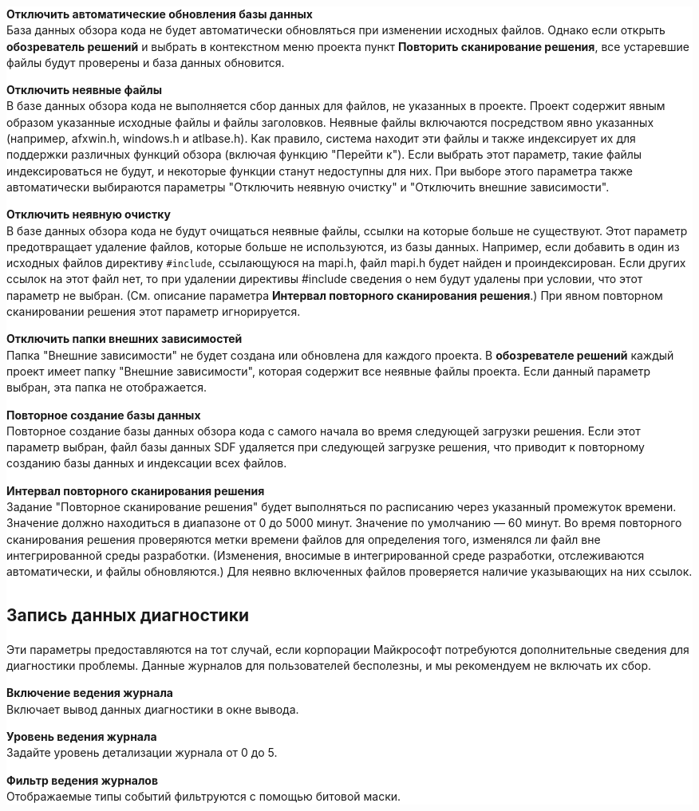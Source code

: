  **Отключить автоматические обновления базы данных**  
 База данных обзора кода не будет автоматически обновляться при изменении исходных файлов. Однако если открыть **обозреватель решений** и выбрать в контекстном меню проекта пункт **Повторить сканирование решения**, все устаревшие файлы будут проверены и база данных обновится.  
  
 **Отключить неявные файлы**  
 В базе данных обзора кода не выполняется сбор данных для файлов, не указанных в проекте. Проект содержит явным образом указанные исходные файлы и файлы заголовков. Неявные файлы включаются посредством явно указанных (например, afxwin.h, windows.h и atlbase.h). Как правило, система находит эти файлы и также индексирует их для поддержки различных функций обзора (включая функцию "Перейти к"). Если выбрать этот параметр, такие файлы индексироваться не будут, и некоторые функции станут недоступны для них. При выборе этого параметра также автоматически выбираются параметры "Отключить неявную очистку" и "Отключить внешние зависимости".  
  
 **Отключить неявную очистку**  
 В базе данных обзора кода не будут очищаться неявные файлы, ссылки на которые больше не существуют. Этот параметр предотвращает удаление файлов, которые больше не используются, из базы данных. Например, если добавить в один из исходных файлов директиву `#include`, ссылающуюся на mapi.h, файл mapi.h будет найден и проиндексирован. Если других ссылок на этот файл нет, то при удалении директивы #include сведения о нем будут удалены при условии, что этот параметр не выбран. (См. описание параметра **Интервал повторного сканирования решения**.) При явном повторном сканировании решения этот параметр игнорируется.  
  
 **Отключить папки внешних зависимостей**  
 Папка "Внешние зависимости" не будет создана или обновлена для каждого проекта. В **обозревателе решений** каждый проект имеет папку "Внешние зависимости", которая содержит все неявные файлы проекта. Если данный параметр выбран, эта папка не отображается.  
  
 **Повторное создание базы данных**  
 Повторное создание базы данных обзора кода с самого начала во время следующей загрузки решения. Если этот параметр выбран, файл базы данных SDF удаляется при следующей загрузке решения, что приводит к повторному созданию базы данных и индексации всех файлов.  
  
 **Интервал повторного сканирования решения**  
 Задание "Повторное сканирование решения" будет выполняться по расписанию через указанный промежуток времени. Значение должно находиться в диапазоне от 0 до 5000 минут. Значение по умолчанию — 60 минут. Во время повторного сканирования решения проверяются метки времени файлов для определения того, изменялся ли файл вне интегрированной среды разработки. (Изменения, вносимые в интегрированной среде разработки, отслеживаются автоматически, и файлы обновляются.) Для неявно включенных файлов проверяется наличие указывающих на них ссылок.  
  
## <a name="diagnostic-logging"></a>Запись данных диагностики  
 Эти параметры предоставляются на тот случай, если корпорации Майкрософт потребуются дополнительные сведения для диагностики проблемы. Данные журналов для пользователей бесполезны, и мы рекомендуем не включать их сбор.  
  
 **Включение ведения журнала**  
 Включает вывод данных диагностики в окне вывода.  
  
 **Уровень ведения журнала**  
 Задайте уровень детализации журнала от 0 до 5.  
  
 **Фильтр ведения журналов**  
 Отображаемые типы событий фильтруются с помощью битовой маски.  
  